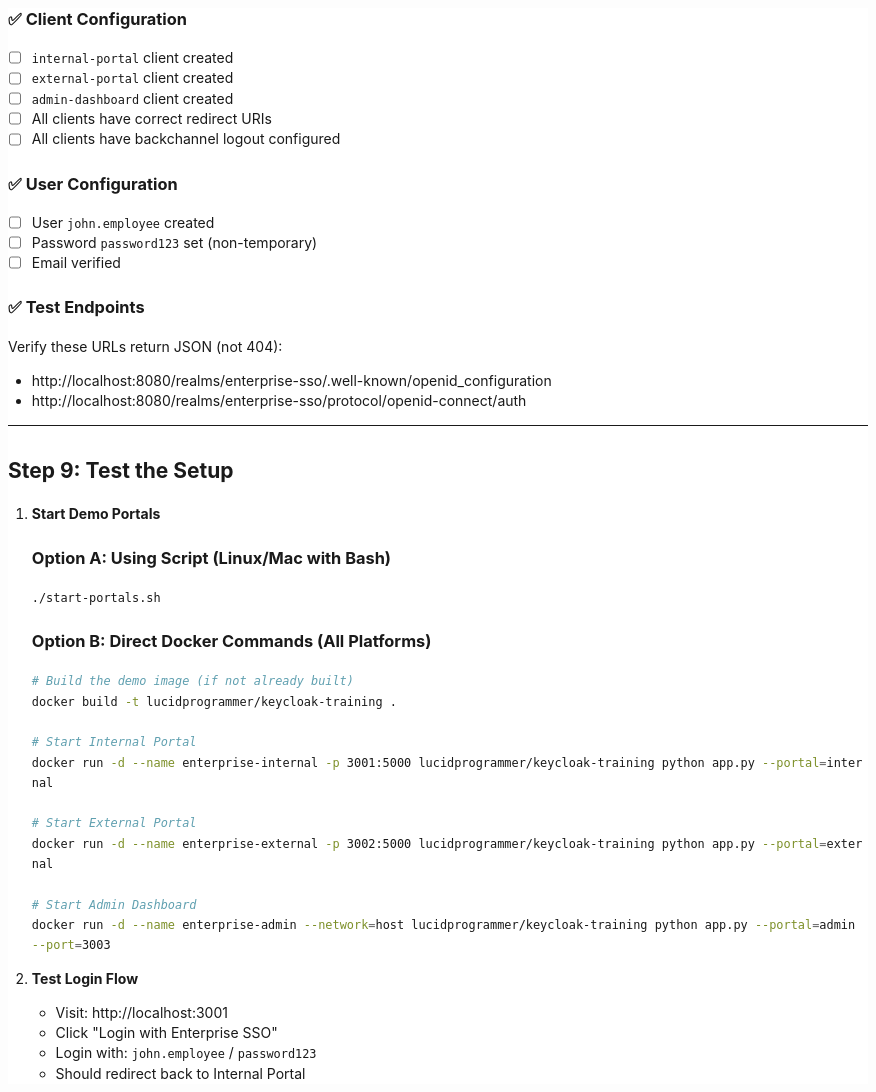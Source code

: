 ### ✅ **Client Configuration**
- [ ] `internal-portal` client created
- [ ] `external-portal` client created  
- [ ] `admin-dashboard` client created
- [ ] All clients have correct redirect URIs
- [ ] All clients have backchannel logout configured

### ✅ **User Configuration**
- [ ] User `john.employee` created
- [ ] Password `password123` set (non-temporary)
- [ ] Email verified

### ✅ **Test Endpoints**
Verify these URLs return JSON (not 404):
- http://localhost:8080/realms/enterprise-sso/.well-known/openid_configuration
- http://localhost:8080/realms/enterprise-sso/protocol/openid-connect/auth

---

## Step 9: Test the Setup

1. **Start Demo Portals**

   ### **Option A: Using Script (Linux/Mac with Bash)**
   ```bash
   ./start-portals.sh
   ```

   ### **Option B: Direct Docker Commands (All Platforms)**
   ```bash
   # Build the demo image (if not already built)
   docker build -t lucidprogrammer/keycloak-training .

   # Start Internal Portal
   docker run -d --name enterprise-internal -p 3001:5000 lucidprogrammer/keycloak-training python app.py --portal=internal

   # Start External Portal  
   docker run -d --name enterprise-external -p 3002:5000 lucidprogrammer/keycloak-training python app.py --portal=external

   # Start Admin Dashboard
   docker run -d --name enterprise-admin --network=host lucidprogrammer/keycloak-training python app.py --portal=admin --port=3003
   ```

2. **Test Login Flow**
   - Visit: http://localhost:3001
   - Click "Login with Enterprise SSO"
   - Login with: `john.employee` / `password123`
   - Should redirect back to Internal Portal
